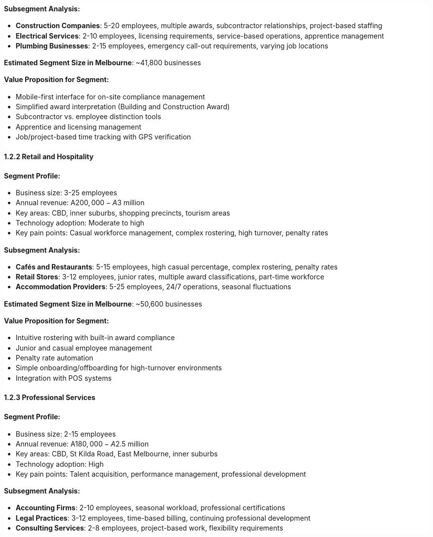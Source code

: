 **Subsegment Analysis:**
- **Construction Companies**: 5-20 employees, multiple awards, subcontractor relationships, project-based staffing
- **Electrical Services**: 2-10 employees, licensing requirements, service-based operations, apprentice management
- **Plumbing Businesses**: 2-15 employees, emergency call-out requirements, varying job locations

**Estimated Segment Size in Melbourne**: ~41,800 businesses

**Value Proposition for Segment:**
- Mobile-first interface for on-site compliance management
- Simplified award interpretation (Building and Construction Award)
- Subcontractor vs. employee distinction tools
- Apprentice and licensing management
- Job/project-based time tracking with GPS verification

#### 1.2.2 Retail and Hospitality

**Segment Profile:**
- Business size: 3-25 employees
- Annual revenue: A$200,000-A$3 million
- Key areas: CBD, inner suburbs, shopping precincts, tourism areas
- Technology adoption: Moderate to high
- Key pain points: Casual workforce management, complex rostering, high turnover, penalty rates

**Subsegment Analysis:**
- **Cafés and Restaurants**: 5-15 employees, high casual percentage, complex rostering, penalty rates
- **Retail Stores**: 3-12 employees, junior rates, multiple award classifications, part-time workforce
- **Accommodation Providers**: 5-25 employees, 24/7 operations, seasonal fluctuations

**Estimated Segment Size in Melbourne**: ~50,600 businesses

**Value Proposition for Segment:**
- Intuitive rostering with built-in award compliance
- Junior and casual employee management
- Penalty rate automation
- Simple onboarding/offboarding for high-turnover environments
- Integration with POS systems

#### 1.2.3 Professional Services

**Segment Profile:**
- Business size: 2-15 employees
- Annual revenue: A$180,000-A$2.5 million
- Key areas: CBD, St Kilda Road, East Melbourne, inner suburbs
- Technology adoption: High
- Key pain points: Talent acquisition, performance management, professional development

**Subsegment Analysis:**
- **Accounting Firms**: 2-10 employees, seasonal workload, professional certifications
- **Legal Practices**: 3-12 employees, time-based billing, continuing professional development
- **Consulting Services**: 2-8 employees, project-based work, flexibility requirements
